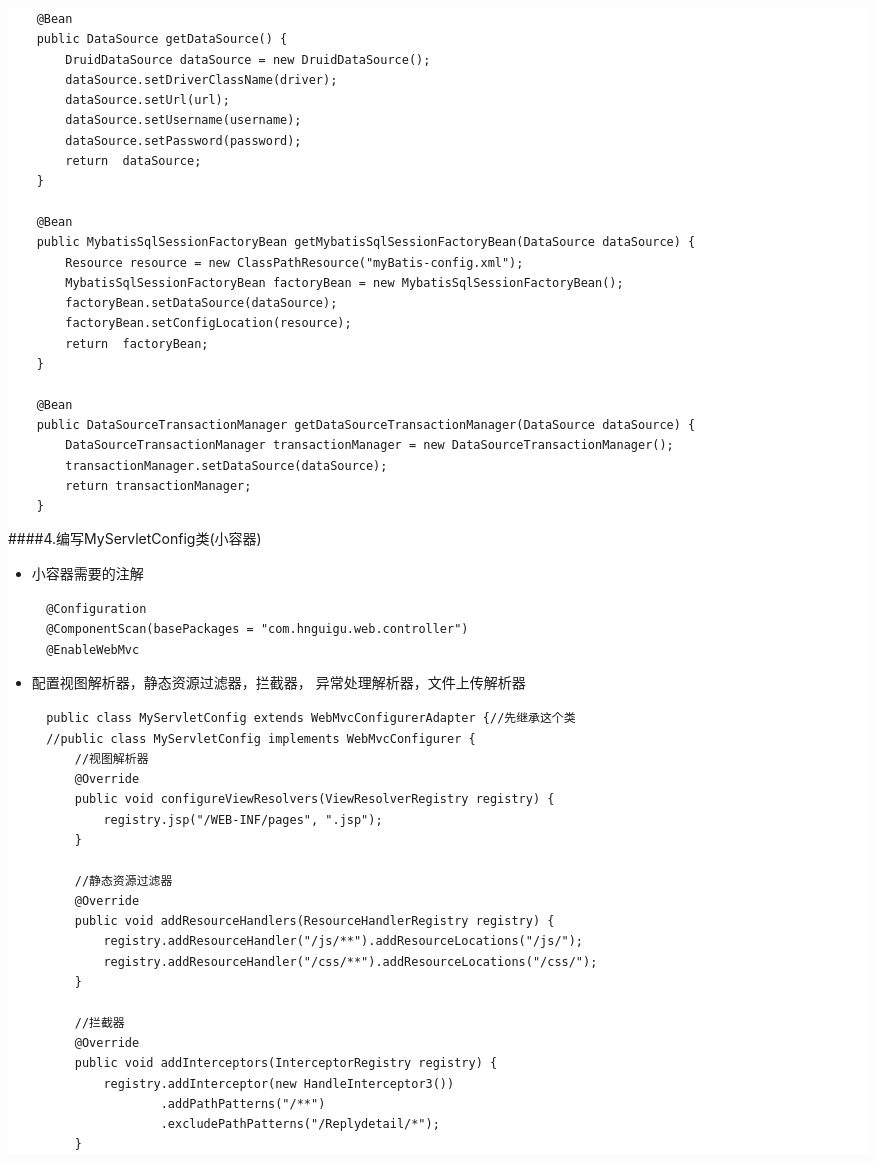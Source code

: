 		@Bean
	    public DataSource getDataSource() {
	        DruidDataSource dataSource = new DruidDataSource();
	        dataSource.setDriverClassName(driver);
	        dataSource.setUrl(url);
	        dataSource.setUsername(username);
	        dataSource.setPassword(password);
	        return  dataSource;
	    }
	
	    @Bean
	    public MybatisSqlSessionFactoryBean getMybatisSqlSessionFactoryBean(DataSource dataSource) {
	        Resource resource = new ClassPathResource("myBatis-config.xml");
	        MybatisSqlSessionFactoryBean factoryBean = new MybatisSqlSessionFactoryBean();
	        factoryBean.setDataSource(dataSource);
	        factoryBean.setConfigLocation(resource);
	        return  factoryBean;
	    }
	
	    @Bean
	    public DataSourceTransactionManager getDataSourceTransactionManager(DataSource dataSource) {
	        DataSourceTransactionManager transactionManager = new DataSourceTransactionManager();
	        transactionManager.setDataSource(dataSource);
	        return transactionManager;
	    }
####4.编写MyServletConfig类(小容器)
* 小容器需要的注解

		@Configuration
		@ComponentScan(basePackages = "com.hnguigu.web.controller")
		@EnableWebMvc
* 配置视图解析器，静态资源过滤器，拦截器， 异常处理解析器，文件上传解析器

		public class MyServletConfig extends WebMvcConfigurerAdapter {//先继承这个类
		//public class MyServletConfig implements WebMvcConfigurer {
		    //视图解析器
		    @Override
		    public void configureViewResolvers(ViewResolverRegistry registry) {
		        registry.jsp("/WEB-INF/pages", ".jsp");
		    }
		
		    //静态资源过滤器
		    @Override
		    public void addResourceHandlers(ResourceHandlerRegistry registry) {
		        registry.addResourceHandler("/js/**").addResourceLocations("/js/");
		        registry.addResourceHandler("/css/**").addResourceLocations("/css/");
		    }
		
			//拦截器
		    @Override
		    public void addInterceptors(InterceptorRegistry registry) {
		        registry.addInterceptor(new HandleInterceptor3())
		                .addPathPatterns("/**")
		                .excludePathPatterns("/Replydetail/*");
		    }
		